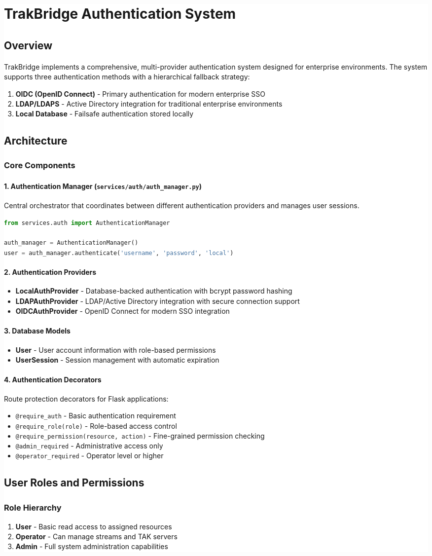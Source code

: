 # TrakBridge Authentication System

## Overview

TrakBridge implements a comprehensive, multi-provider authentication system designed for enterprise environments. The system supports three authentication methods with a hierarchical fallback strategy:

1. **OIDC (OpenID Connect)** - Primary authentication for modern enterprise SSO
2. **LDAP/LDAPS** - Active Directory integration for traditional enterprise environments  
3. **Local Database** - Failsafe authentication stored locally

## Architecture

### Core Components

#### 1. Authentication Manager (`services/auth/auth_manager.py`)
Central orchestrator that coordinates between different authentication providers and manages user sessions.

```python
from services.auth import AuthenticationManager

auth_manager = AuthenticationManager()
user = auth_manager.authenticate('username', 'password', 'local')
```

#### 2. Authentication Providers
- **LocalAuthProvider** - Database-backed authentication with bcrypt password hashing
- **LDAPAuthProvider** - LDAP/Active Directory integration with secure connection support
- **OIDCAuthProvider** - OpenID Connect for modern SSO integration

#### 3. Database Models
- **User** - User account information with role-based permissions
- **UserSession** - Session management with automatic expiration

#### 4. Authentication Decorators
Route protection decorators for Flask applications:
- `@require_auth` - Basic authentication requirement
- `@require_role(role)` - Role-based access control
- `@require_permission(resource, action)` - Fine-grained permission checking
- `@admin_required` - Administrative access only
- `@operator_required` - Operator level or higher

## User Roles and Permissions

### Role Hierarchy
1. **User** - Basic read access to assigned resources
2. **Operator** - Can manage streams and TAK servers
3. **Admin** - Full system administration capabilities
